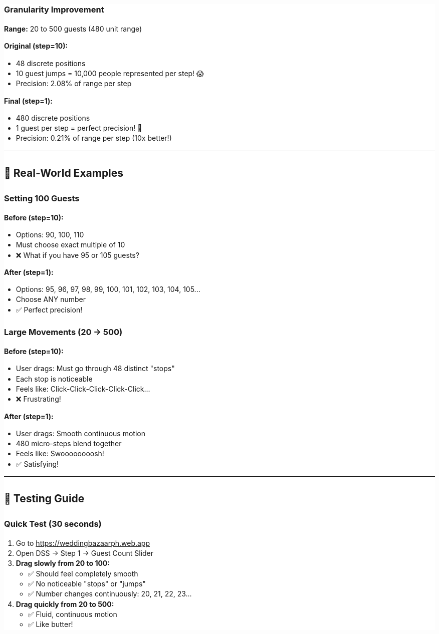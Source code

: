 ### Granularity Improvement

**Range:** 20 to 500 guests (480 unit range)

**Original (step=10):**
- 48 discrete positions
- 10 guest jumps = 10,000 people represented per step! 😱
- Precision: 2.08% of range per step

**Final (step=1):**
- 480 discrete positions
- 1 guest per step = perfect precision! 🎯
- Precision: 0.21% of range per step (10x better!)

---

## 🎯 Real-World Examples

### Setting 100 Guests

**Before (step=10):**
- Options: 90, 100, 110
- Must choose exact multiple of 10
- ❌ What if you have 95 or 105 guests?

**After (step=1):**
- Options: 95, 96, 97, 98, 99, 100, 101, 102, 103, 104, 105...
- Choose ANY number
- ✅ Perfect precision!

### Large Movements (20 → 500)

**Before (step=10):**
- User drags: Must go through 48 distinct "stops"
- Each stop is noticeable
- Feels like: Click-Click-Click-Click-Click...
- ❌ Frustrating!

**After (step=1):**
- User drags: Smooth continuous motion
- 480 micro-steps blend together
- Feels like: Swoooooooosh!
- ✅ Satisfying!

---

## 🧪 Testing Guide

### Quick Test (30 seconds)
1. Go to https://weddingbazaarph.web.app
2. Open DSS → Step 1 → Guest Count Slider
3. **Drag slowly from 20 to 100:**
   - ✅ Should feel completely smooth
   - ✅ No noticeable "stops" or "jumps"
   - ✅ Number changes continuously: 20, 21, 22, 23...
4. **Drag quickly from 20 to 500:**
   - ✅ Fluid, continuous motion
   - ✅ Like butter!
